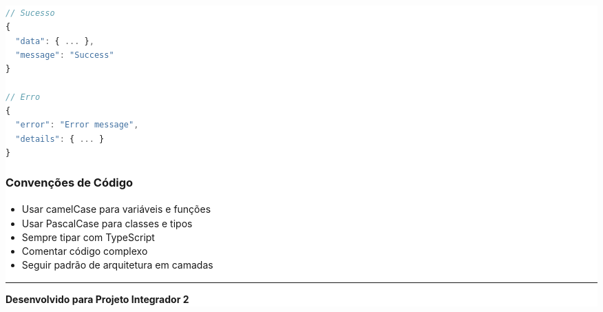 ```typescript
// Sucesso
{
  "data": { ... },
  "message": "Success"
}

// Erro
{
  "error": "Error message",
  "details": { ... }
}
```

### Convenções de Código

- Usar camelCase para variáveis e funções
- Usar PascalCase para classes e tipos
- Sempre tipar com TypeScript
- Comentar código complexo
- Seguir padrão de arquitetura em camadas

---

**Desenvolvido para Projeto Integrador 2**
